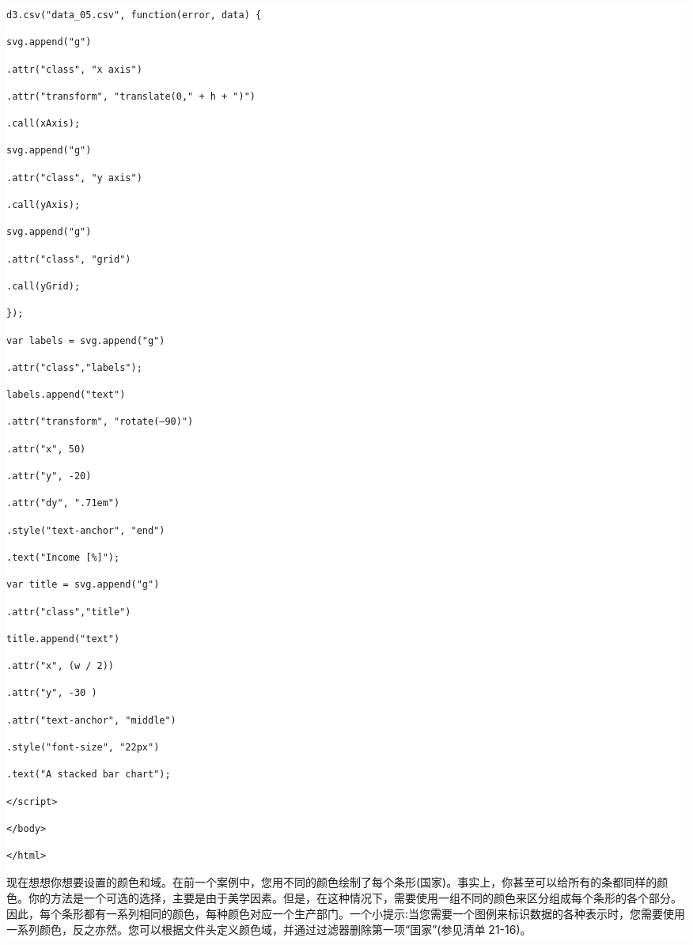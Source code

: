 `d3.csv("data_05.csv", function(error, data) {`

`svg.append("g")`

`.attr("class", "x axis")`

`.attr("transform", "translate(0," + h + ")")`

`.call(xAxis);`

`svg.append("g")`

`.attr("class", "y axis")`

`.call(yAxis);`

`svg.append("g")`

`.attr("class", "grid")`

`.call(yGrid);`

`});`

`var labels = svg.append("g")`

`.attr("class","labels");`

`labels.append("text")`

`.attr("transform", "rotate(–90)")`

`.attr("x", 50)`

`.attr("y", -20)`

`.attr("dy", ".71em")`

`.style("text-anchor", "end")`

`.text("Income [%]");`

`var title = svg.append("g")`

`.attr("class","title")`

`title.append("text")`

`.attr("x", (w / 2))`

`.attr("y", -30 )`

`.attr("text-anchor", "middle")`

`.style("font-size", "22px")`

`.text("A stacked bar chart");`

`</script>`

`</body>`

`</html>`

现在想想你想要设置的颜色和域。在前一个案例中，您用不同的颜色绘制了每个条形(国家)。事实上，你甚至可以给所有的条都同样的颜色。你的方法是一个可选的选择，主要是由于美学因素。但是，在这种情况下，需要使用一组不同的颜色来区分组成每个条形的各个部分。因此，每个条形都有一系列相同的颜色，每种颜色对应一个生产部门。一个小提示:当您需要一个图例来标识数据的各种表示时，您需要使用一系列颜色，反之亦然。您可以根据文件头定义颜色域，并通过过滤器删除第一项“国家”(参见清单 21-16)。
